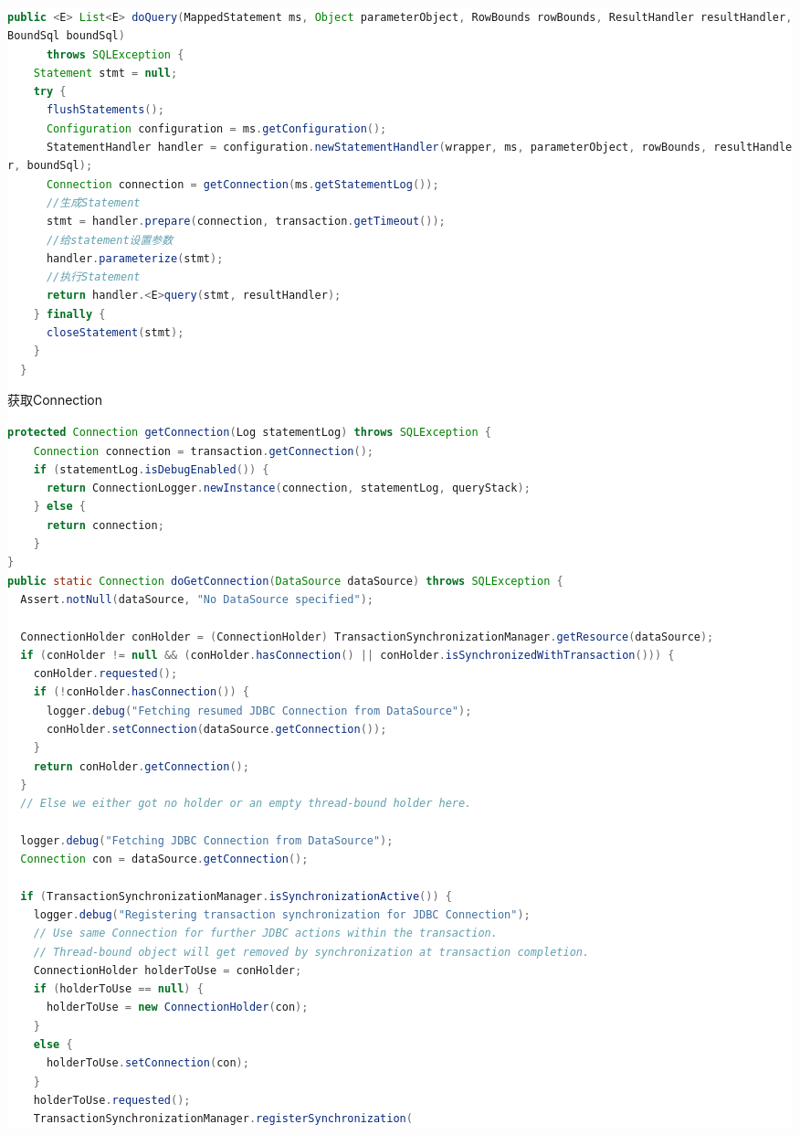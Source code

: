 ```java
public <E> List<E> doQuery(MappedStatement ms, Object parameterObject, RowBounds rowBounds, ResultHandler resultHandler, BoundSql boundSql)
      throws SQLException {
    Statement stmt = null;
    try {
      flushStatements();
      Configuration configuration = ms.getConfiguration();
      StatementHandler handler = configuration.newStatementHandler(wrapper, ms, parameterObject, rowBounds, resultHandler, boundSql);
      Connection connection = getConnection(ms.getStatementLog());
      //生成Statement
      stmt = handler.prepare(connection, transaction.getTimeout());
      //给statement设置参数
      handler.parameterize(stmt);
      //执行Statement
      return handler.<E>query(stmt, resultHandler);
    } finally {
      closeStatement(stmt);
    }
  }
```
获取Connection
```java
protected Connection getConnection(Log statementLog) throws SQLException {
    Connection connection = transaction.getConnection();
    if (statementLog.isDebugEnabled()) {
      return ConnectionLogger.newInstance(connection, statementLog, queryStack);
    } else {
      return connection;
    }
}
public static Connection doGetConnection(DataSource dataSource) throws SQLException {
  Assert.notNull(dataSource, "No DataSource specified");

  ConnectionHolder conHolder = (ConnectionHolder) TransactionSynchronizationManager.getResource(dataSource);
  if (conHolder != null && (conHolder.hasConnection() || conHolder.isSynchronizedWithTransaction())) {
    conHolder.requested();
    if (!conHolder.hasConnection()) {
      logger.debug("Fetching resumed JDBC Connection from DataSource");
      conHolder.setConnection(dataSource.getConnection());
    }
    return conHolder.getConnection();
  }
  // Else we either got no holder or an empty thread-bound holder here.

  logger.debug("Fetching JDBC Connection from DataSource");
  Connection con = dataSource.getConnection();

  if (TransactionSynchronizationManager.isSynchronizationActive()) {
    logger.debug("Registering transaction synchronization for JDBC Connection");
    // Use same Connection for further JDBC actions within the transaction.
    // Thread-bound object will get removed by synchronization at transaction completion.
    ConnectionHolder holderToUse = conHolder;
    if (holderToUse == null) {
      holderToUse = new ConnectionHolder(con);
    }
    else {
      holderToUse.setConnection(con);
    }
    holderToUse.requested();
    TransactionSynchronizationManager.registerSynchronization(
```